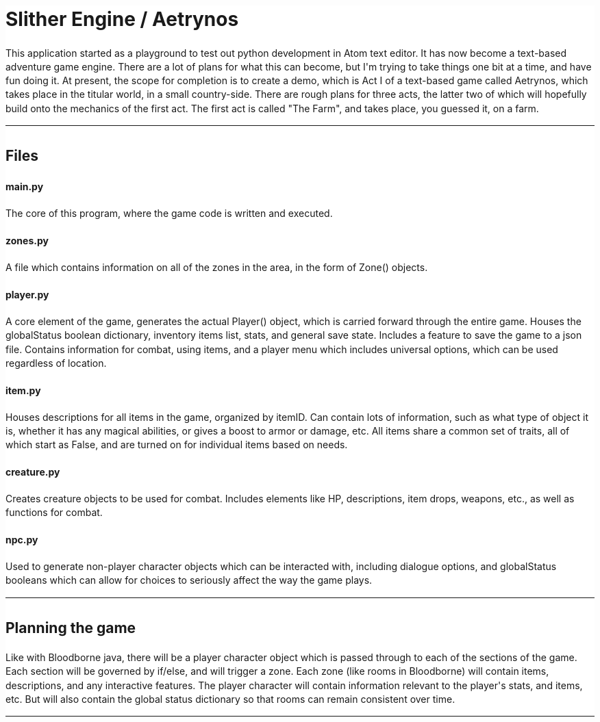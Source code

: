 # Slither Engine / Aetrynos

This application started as a playground to test out python development in Atom text editor. It has now become a text-based adventure game engine. There are a lot of plans for what this can become, but I'm trying to take things one bit at a time, and have fun doing it. At present, the scope for completion is to create a demo, which is Act I of a text-based game called Aetrynos, which takes place in the titular world, in a small country-side. There are rough plans for three acts, the latter two of which will hopefully build onto the mechanics of the first act. The first act is called "The Farm", and takes place, you guessed it, on a farm.

---

## Files

#### main.py
The core of this program, where the game code is written and executed.  

#### zones.py
A file which contains information on all of the zones in the area, in the form of Zone() objects.  

#### player.py
A core element of the game, generates the actual Player() object, which is carried forward through the entire game. Houses the globalStatus boolean dictionary, inventory items list, stats, and general save state. Includes a feature to save the game to a json file. Contains information for combat, using items, and a player menu which includes universal options, which can be used regardless of location.

#### item.py
Houses descriptions for all items in the game, organized by itemID. Can contain lots of information, such as what type of object it is, whether it has any magical abilities, or gives a boost to armor or damage, etc. All items share a common set of traits, all of which start as False, and are turned on for individual items based on needs.

#### creature.py
Creates creature objects to be used for combat. Includes elements like HP, descriptions, item drops, weapons, etc., as well as functions for combat.

#### npc.py
Used to generate non-player character objects which can be interacted with, including dialogue options, and globalStatus booleans which can allow for choices to seriously affect the way the game plays.

---

## Planning the game
Like with Bloodborne java, there will be a player character object which is passed through to each of the sections of the game. Each section will be governed by if/else, and will trigger a zone. Each zone (like rooms in Bloodborne) will contain items, descriptions, and any interactive features. The player character will contain information relevant to the player's stats, and items, etc. But will also contain the global status dictionary so that rooms can remain consistent over time.

---